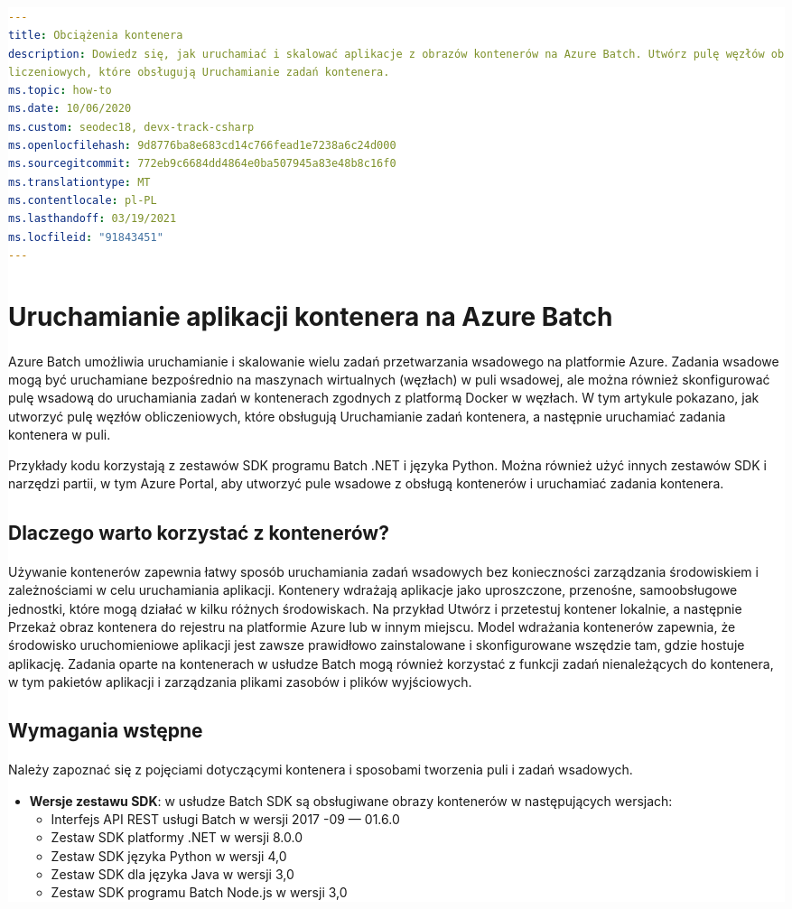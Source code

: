 ```yaml
---
title: Obciążenia kontenera
description: Dowiedz się, jak uruchamiać i skalować aplikacje z obrazów kontenerów na Azure Batch. Utwórz pulę węzłów obliczeniowych, które obsługują Uruchamianie zadań kontenera.
ms.topic: how-to
ms.date: 10/06/2020
ms.custom: seodec18, devx-track-csharp
ms.openlocfilehash: 9d8776ba8e683cd14c766fead1e7238a6c24d000
ms.sourcegitcommit: 772eb9c6684dd4864e0ba507945a83e48b8c16f0
ms.translationtype: MT
ms.contentlocale: pl-PL
ms.lasthandoff: 03/19/2021
ms.locfileid: "91843451"
---
```

# <a name="run-container-applications-on-azure-batch"></a>Uruchamianie aplikacji kontenera na Azure Batch

Azure Batch umożliwia uruchamianie i skalowanie wielu zadań przetwarzania wsadowego na platformie Azure. Zadania wsadowe mogą być uruchamiane bezpośrednio na maszynach wirtualnych (węzłach) w puli wsadowej, ale można również skonfigurować pulę wsadową do uruchamiania zadań w kontenerach zgodnych z platformą Docker w węzłach. W tym artykule pokazano, jak utworzyć pulę węzłów obliczeniowych, które obsługują Uruchamianie zadań kontenera, a następnie uruchamiać zadania kontenera w puli.

Przykłady kodu korzystają z zestawów SDK programu Batch .NET i języka Python. Można również użyć innych zestawów SDK i narzędzi partii, w tym Azure Portal, aby utworzyć pule wsadowe z obsługą kontenerów i uruchamiać zadania kontenera.

## <a name="why-use-containers"></a>Dlaczego warto korzystać z kontenerów?

Używanie kontenerów zapewnia łatwy sposób uruchamiania zadań wsadowych bez konieczności zarządzania środowiskiem i zależnościami w celu uruchamiania aplikacji. Kontenery wdrażają aplikacje jako uproszczone, przenośne, samoobsługowe jednostki, które mogą działać w kilku różnych środowiskach. Na przykład Utwórz i przetestuj kontener lokalnie, a następnie Przekaż obraz kontenera do rejestru na platformie Azure lub w innym miejscu. Model wdrażania kontenerów zapewnia, że środowisko uruchomieniowe aplikacji jest zawsze prawidłowo zainstalowane i skonfigurowane wszędzie tam, gdzie hostuje aplikację. Zadania oparte na kontenerach w usłudze Batch mogą również korzystać z funkcji zadań nienależących do kontenera, w tym pakietów aplikacji i zarządzania plikami zasobów i plików wyjściowych.

## <a name="prerequisites"></a>Wymagania wstępne

Należy zapoznać się z pojęciami dotyczącymi kontenera i sposobami tworzenia puli i zadań wsadowych.

- **Wersje zestawu SDK**: w usłudze Batch SDK są obsługiwane obrazy kontenerów w następujących wersjach:
  - Interfejs API REST usługi Batch w wersji 2017 -09 — 01.6.0
  - Zestaw SDK platformy .NET w wersji 8.0.0
  - Zestaw SDK języka Python w wersji 4,0
  - Zestaw SDK dla języka Java w wersji 3,0
  - Zestaw SDK programu Batch Node.js w wersji 3,0
